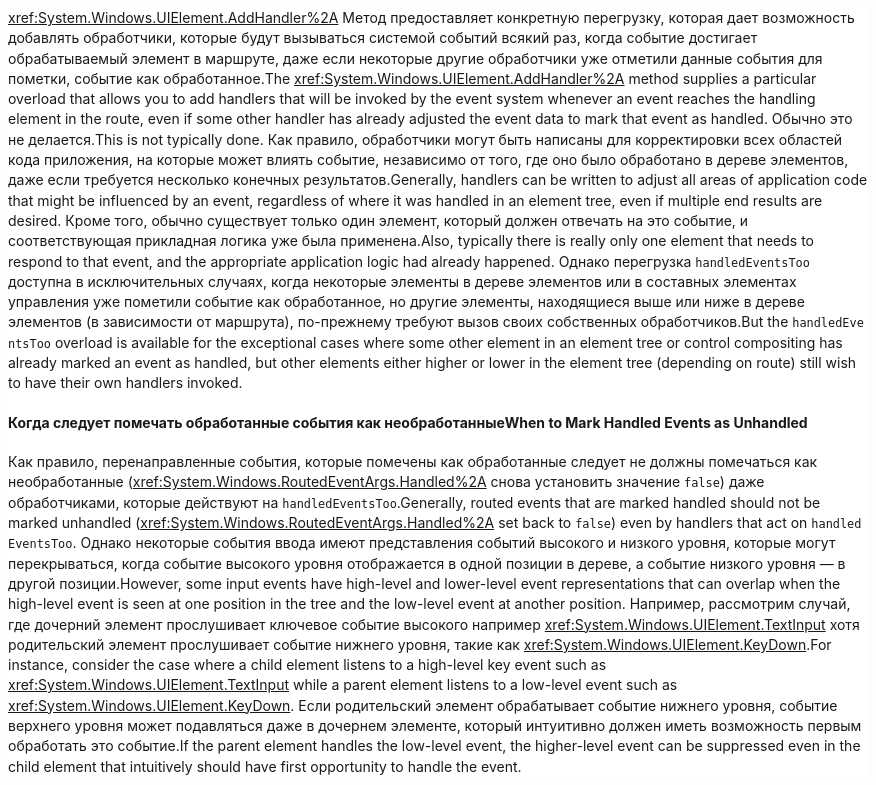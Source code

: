  <span data-ttu-id="61e05-181"><xref:System.Windows.UIElement.AddHandler%2A> Метод предоставляет конкретную перегрузку, которая дает возможность добавлять обработчики, которые будут вызываться системой событий всякий раз, когда событие достигает обрабатываемый элемент в маршруте, даже если некоторые другие обработчики уже отметили данные события для пометки, событие как обработанное.</span><span class="sxs-lookup"><span data-stu-id="61e05-181">The <xref:System.Windows.UIElement.AddHandler%2A> method supplies a particular overload that allows you to add handlers that will be invoked by the event system whenever an event reaches the handling element in the route, even if some other handler has already adjusted the event data to mark that event as handled.</span></span> <span data-ttu-id="61e05-182">Обычно это не делается.</span><span class="sxs-lookup"><span data-stu-id="61e05-182">This is not typically done.</span></span> <span data-ttu-id="61e05-183">Как правило, обработчики могут быть написаны для корректировки всех областей кода приложения, на которые может влиять событие, независимо от того, где оно было обработано в дереве элементов, даже если требуется несколько конечных результатов.</span><span class="sxs-lookup"><span data-stu-id="61e05-183">Generally, handlers can be written to adjust all areas of application code that might be influenced by an event, regardless of where it was handled in an element tree, even if multiple end results are desired.</span></span> <span data-ttu-id="61e05-184">Кроме того, обычно существует только один элемент, который должен отвечать на это событие, и соответствующая прикладная логика уже была применена.</span><span class="sxs-lookup"><span data-stu-id="61e05-184">Also, typically there is really only one element that needs to respond to that event, and the appropriate application logic had already happened.</span></span> <span data-ttu-id="61e05-185">Однако перегрузка `handledEventsToo` доступна в исключительных случаях, когда некоторые элементы в дереве элементов или в составных элементах управления уже пометили событие как обработанное, но другие элементы, находящиеся выше или ниже в дереве элементов (в зависимости от маршрута), по-прежнему требуют вызов своих собственных обработчиков.</span><span class="sxs-lookup"><span data-stu-id="61e05-185">But the `handledEventsToo` overload is available for the exceptional cases where some other element in an element tree or control compositing has already marked an event as handled, but other elements either higher or lower in the element tree (depending on route) still wish to have their own handlers invoked.</span></span>  
  
#### <a name="when-to-mark-handled-events-as-unhandled"></a><span data-ttu-id="61e05-186">Когда следует помечать обработанные события как необработанные</span><span class="sxs-lookup"><span data-stu-id="61e05-186">When to Mark Handled Events as Unhandled</span></span>  
 <span data-ttu-id="61e05-187">Как правило, перенаправленные события, которые помечены как обработанные следует не должны помечаться как необработанные (<xref:System.Windows.RoutedEventArgs.Handled%2A> снова установить значение `false`) даже обработчиками, которые действуют на `handledEventsToo`.</span><span class="sxs-lookup"><span data-stu-id="61e05-187">Generally, routed events that are marked handled should not be marked unhandled (<xref:System.Windows.RoutedEventArgs.Handled%2A> set back to `false`) even by handlers that act on `handledEventsToo`.</span></span> <span data-ttu-id="61e05-188">Однако некоторые события ввода имеют представления событий высокого и низкого уровня, которые могут перекрываться, когда событие высокого уровня отображается в одной позиции в дереве, а событие низкого уровня — в другой позиции.</span><span class="sxs-lookup"><span data-stu-id="61e05-188">However, some input events have high-level and lower-level event representations that can overlap when the high-level event is seen at one position in the tree and the low-level event at another position.</span></span> <span data-ttu-id="61e05-189">Например, рассмотрим случай, где дочерний элемент прослушивает ключевое событие высокого например <xref:System.Windows.UIElement.TextInput> хотя родительский элемент прослушивает событие нижнего уровня, такие как <xref:System.Windows.UIElement.KeyDown>.</span><span class="sxs-lookup"><span data-stu-id="61e05-189">For instance, consider the case where a child element listens to a high-level key event such as <xref:System.Windows.UIElement.TextInput> while a parent element listens to a low-level event such as <xref:System.Windows.UIElement.KeyDown>.</span></span> <span data-ttu-id="61e05-190">Если родительский элемент обрабатывает событие нижнего уровня, событие верхнего уровня может подавляться даже в дочернем элементе, который интуитивно должен иметь возможность первым обработать это событие.</span><span class="sxs-lookup"><span data-stu-id="61e05-190">If the parent element handles the low-level event, the higher-level event can be suppressed even in the child element that intuitively should have first opportunity to handle the event.</span></span>  
  